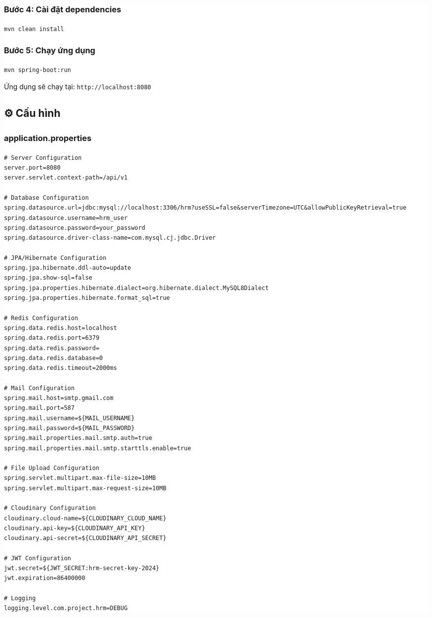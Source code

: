 ### Bước 4: Cài đặt dependencies
```bash
mvn clean install
```

### Bước 5: Chạy ứng dụng
```bash
mvn spring-boot:run
```

Ứng dụng sẽ chạy tại: `http://localhost:8080`

## ⚙️ Cấu hình

### application.properties
```properties
# Server Configuration
server.port=8080
server.servlet.context-path=/api/v1

# Database Configuration
spring.datasource.url=jdbc:mysql://localhost:3306/hrm?useSSL=false&serverTimezone=UTC&allowPublicKeyRetrieval=true
spring.datasource.username=hrm_user
spring.datasource.password=your_password
spring.datasource.driver-class-name=com.mysql.cj.jdbc.Driver

# JPA/Hibernate Configuration
spring.jpa.hibernate.ddl-auto=update
spring.jpa.show-sql=false
spring.jpa.properties.hibernate.dialect=org.hibernate.dialect.MySQL8Dialect
spring.jpa.properties.hibernate.format_sql=true

# Redis Configuration
spring.data.redis.host=localhost
spring.data.redis.port=6379
spring.data.redis.password=
spring.data.redis.database=0
spring.data.redis.timeout=2000ms

# Mail Configuration
spring.mail.host=smtp.gmail.com
spring.mail.port=587
spring.mail.username=${MAIL_USERNAME}
spring.mail.password=${MAIL_PASSWORD}
spring.mail.properties.mail.smtp.auth=true
spring.mail.properties.mail.smtp.starttls.enable=true

# File Upload Configuration
spring.servlet.multipart.max-file-size=10MB
spring.servlet.multipart.max-request-size=10MB

# Cloudinary Configuration
cloudinary.cloud-name=${CLOUDINARY_CLOUD_NAME}
cloudinary.api-key=${CLOUDINARY_API_KEY}
cloudinary.api-secret=${CLOUDINARY_API_SECRET}

# JWT Configuration
jwt.secret=${JWT_SECRET:hrm-secret-key-2024}
jwt.expiration=86400000

# Logging
logging.level.com.project.hrm=DEBUG
```